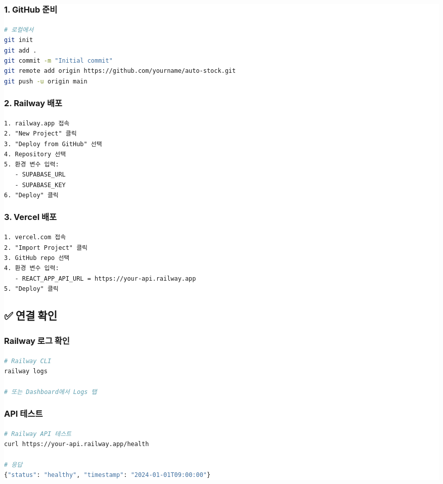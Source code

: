 ### 1. GitHub 준비
```bash
# 로컬에서
git init
git add .
git commit -m "Initial commit"
git remote add origin https://github.com/yourname/auto-stock.git
git push -u origin main
```

### 2. Railway 배포
```
1. railway.app 접속
2. "New Project" 클릭
3. "Deploy from GitHub" 선택
4. Repository 선택
5. 환경 변수 입력:
   - SUPABASE_URL
   - SUPABASE_KEY
6. "Deploy" 클릭
```

### 3. Vercel 배포
```
1. vercel.com 접속
2. "Import Project" 클릭
3. GitHub repo 선택
4. 환경 변수 입력:
   - REACT_APP_API_URL = https://your-api.railway.app
5. "Deploy" 클릭
```

## ✅ 연결 확인

### Railway 로그 확인
```bash
# Railway CLI
railway logs

# 또는 Dashboard에서 Logs 탭
```

### API 테스트
```bash
# Railway API 테스트
curl https://your-api.railway.app/health

# 응답
{"status": "healthy", "timestamp": "2024-01-01T09:00:00"}
```
